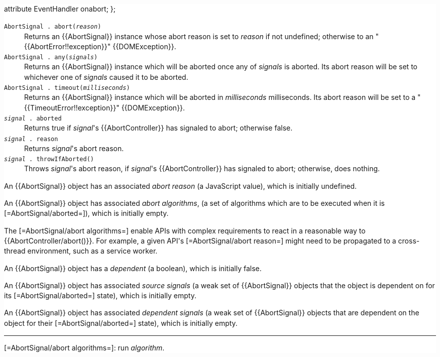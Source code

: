   attribute EventHandler onabort;
};</pre>

<dl class=domintro>
 <dt><code>AbortSignal . <a method for=AbortSignal>abort</a>(<var>reason</var>)</code>
 <dd>Returns an {{AbortSignal}} instance whose <a for=AbortSignal>abort reason</a> is set to
 <var>reason</var> if not undefined; otherwise to an "{{AbortError!!exception}}" {{DOMException}}.

 <dt><code>AbortSignal . <a method for=AbortSignal lt=any(signals)>any</a>(<var>signals</var>)</code>
 <dd>Returns an {{AbortSignal}} instance which will be aborted once any of <var>signals</var> is
 aborted. Its <a for=AbortSignal>abort reason</a> will be set to whichever one of <var>signals</var>
 caused it to be aborted.

 <dt><code>AbortSignal . <a method for=AbortSignal lt=timeout(milliseconds)>timeout</a>(<var>milliseconds</var>)</code>
 <dd>Returns an {{AbortSignal}} instance which will be aborted in <var>milliseconds</var>
 milliseconds. Its <a for=AbortSignal>abort reason</a> will be set to a
 "{{TimeoutError!!exception}}" {{DOMException}}.

 <dt><code><var>signal</var> . <a attribute for=AbortSignal>aborted</a></code>
 <dd>Returns true if <var>signal</var>'s {{AbortController}} has signaled to abort; otherwise false.

 <dt><code><var>signal</var> . <a attribute for=AbortSignal>reason</a></code>
 <dd>Returns <var>signal</var>'s <a for=AbortSignal>abort reason</a>.

 <dt><code><var>signal</var> . <a method for=AbortSignal lt=throwIfAborted()>throwIfAborted</a>()</code>
 <dd>Throws <var>signal</var>'s <a for=AbortSignal>abort reason</a>, if <var>signal</var>'s
 {{AbortController}} has signaled to abort; otherwise, does nothing.
</dl>

<p>An {{AbortSignal}} object has an associated <dfn export for=AbortSignal>abort reason</dfn> (a
JavaScript value), which is initially undefined.

<p>An {{AbortSignal}} object has associated <dfn for=AbortSignal>abort algorithms</dfn>, (a
<a for=/>set</a> of algorithms which are to be executed when it is [=AbortSignal/aborted=]),
which is initially empty.

<p class=note>The [=AbortSignal/abort algorithms=] enable APIs with complex
requirements to react in a reasonable way to {{AbortController/abort()}}. For example, a given API's
[=AbortSignal/abort reason=] might need to be propagated to a cross-thread environment, such as a
service worker.

<p>An {{AbortSignal}} object has a <dfn for="AbortSignal">dependent</dfn> (a boolean), which is
initially false.

<p>An {{AbortSignal}} object has associated <dfn for=AbortSignal>source signals</dfn> (a weak
<a for=/>set</a> of {{AbortSignal}} objects that the object is dependent on for its
[=AbortSignal/aborted=] state), which is initially empty.

<p>An {{AbortSignal}} object has associated <dfn for=AbortSignal>dependent signals</dfn> (a weak
<a for=/>set</a> of {{AbortSignal}} objects that are dependent on the object for their
[=AbortSignal/aborted=] state), which is initially empty.

<hr>


 [=AbortSignal/abort algorithms=]: run <var>algorithm</var>.